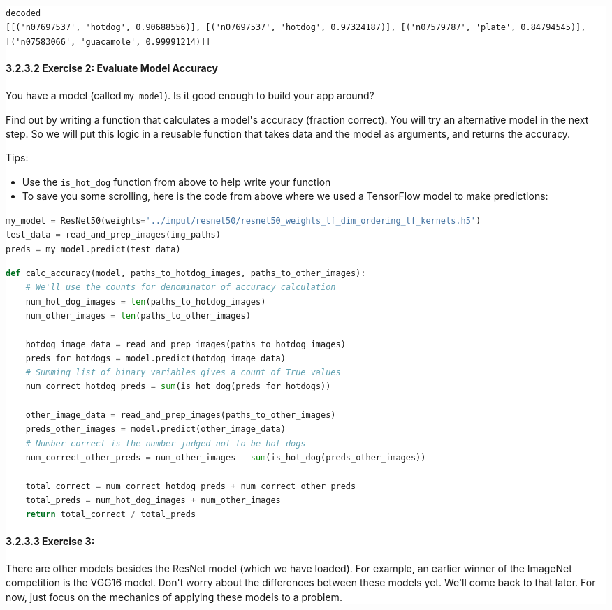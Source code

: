 ```
decoded
[[('n07697537', 'hotdog', 0.90688556)], [('n07697537', 'hotdog', 0.97324187)], [('n07579787', 'plate', 0.84794545)], [('n07583066', 'guacamole', 0.99991214)]]
```



#### 3.2.3.2 Exercise 2: Evaluate Model Accuracy

You have a model (called `my_model`). Is it good enough to build your app around?

Find out by writing a function that calculates a model's accuracy (fraction correct). You will try an alternative model in the next step. So we will put this logic in a reusable function that takes data and the model as arguments, and returns the accuracy.

Tips:

- Use the `is_hot_dog` function from above to help write your function
- To save you some scrolling, here is the code from above where we used a TensorFlow model to make predictions:

```python
my_model = ResNet50(weights='../input/resnet50/resnet50_weights_tf_dim_ordering_tf_kernels.h5')
test_data = read_and_prep_images(img_paths)
preds = my_model.predict(test_data)
```



```python
def calc_accuracy(model, paths_to_hotdog_images, paths_to_other_images):
    # We'll use the counts for denominator of accuracy calculation
    num_hot_dog_images = len(paths_to_hotdog_images)
    num_other_images = len(paths_to_other_images)

    hotdog_image_data = read_and_prep_images(paths_to_hotdog_images)
    preds_for_hotdogs = model.predict(hotdog_image_data)
    # Summing list of binary variables gives a count of True values
    num_correct_hotdog_preds = sum(is_hot_dog(preds_for_hotdogs))

    other_image_data = read_and_prep_images(paths_to_other_images)
    preds_other_images = model.predict(other_image_data)
    # Number correct is the number judged not to be hot dogs
    num_correct_other_preds = num_other_images - sum(is_hot_dog(preds_other_images))

    total_correct = num_correct_hotdog_preds + num_correct_other_preds
    total_preds = num_hot_dog_images + num_other_images
    return total_correct / total_preds
```



#### 3.2.3.3 Exercise 3:

There are other models besides the ResNet model (which we have loaded). For example, an earlier winner of the ImageNet competition is the VGG16 model. Don't worry about the differences between these models yet. We'll come back to that later. For now, just focus on the mechanics of applying these models to a problem.
